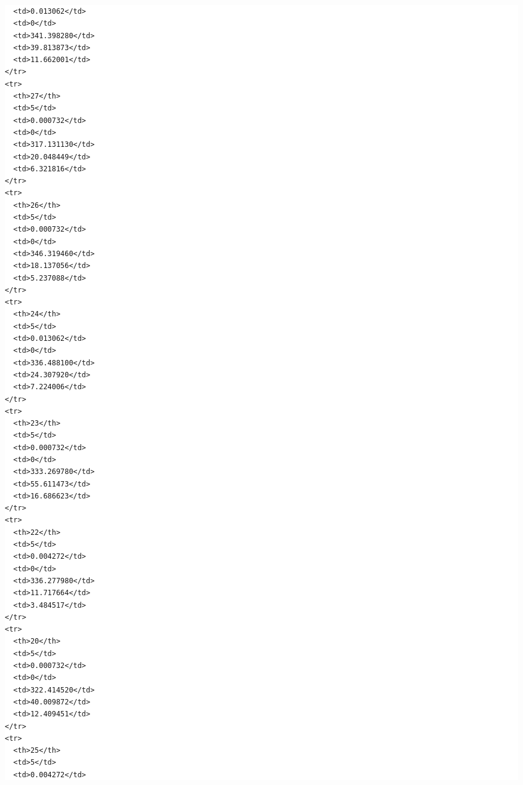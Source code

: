       <td>0.013062</td>
      <td>0</td>
      <td>341.398280</td>
      <td>39.813873</td>
      <td>11.662001</td>
    </tr>
    <tr>
      <th>27</th>
      <td>5</td>
      <td>0.000732</td>
      <td>0</td>
      <td>317.131130</td>
      <td>20.048449</td>
      <td>6.321816</td>
    </tr>
    <tr>
      <th>26</th>
      <td>5</td>
      <td>0.000732</td>
      <td>0</td>
      <td>346.319460</td>
      <td>18.137056</td>
      <td>5.237088</td>
    </tr>
    <tr>
      <th>24</th>
      <td>5</td>
      <td>0.013062</td>
      <td>0</td>
      <td>336.488100</td>
      <td>24.307920</td>
      <td>7.224006</td>
    </tr>
    <tr>
      <th>23</th>
      <td>5</td>
      <td>0.000732</td>
      <td>0</td>
      <td>333.269780</td>
      <td>55.611473</td>
      <td>16.686623</td>
    </tr>
    <tr>
      <th>22</th>
      <td>5</td>
      <td>0.004272</td>
      <td>0</td>
      <td>336.277980</td>
      <td>11.717664</td>
      <td>3.484517</td>
    </tr>
    <tr>
      <th>20</th>
      <td>5</td>
      <td>0.000732</td>
      <td>0</td>
      <td>322.414520</td>
      <td>40.009872</td>
      <td>12.409451</td>
    </tr>
    <tr>
      <th>25</th>
      <td>5</td>
      <td>0.004272</td>